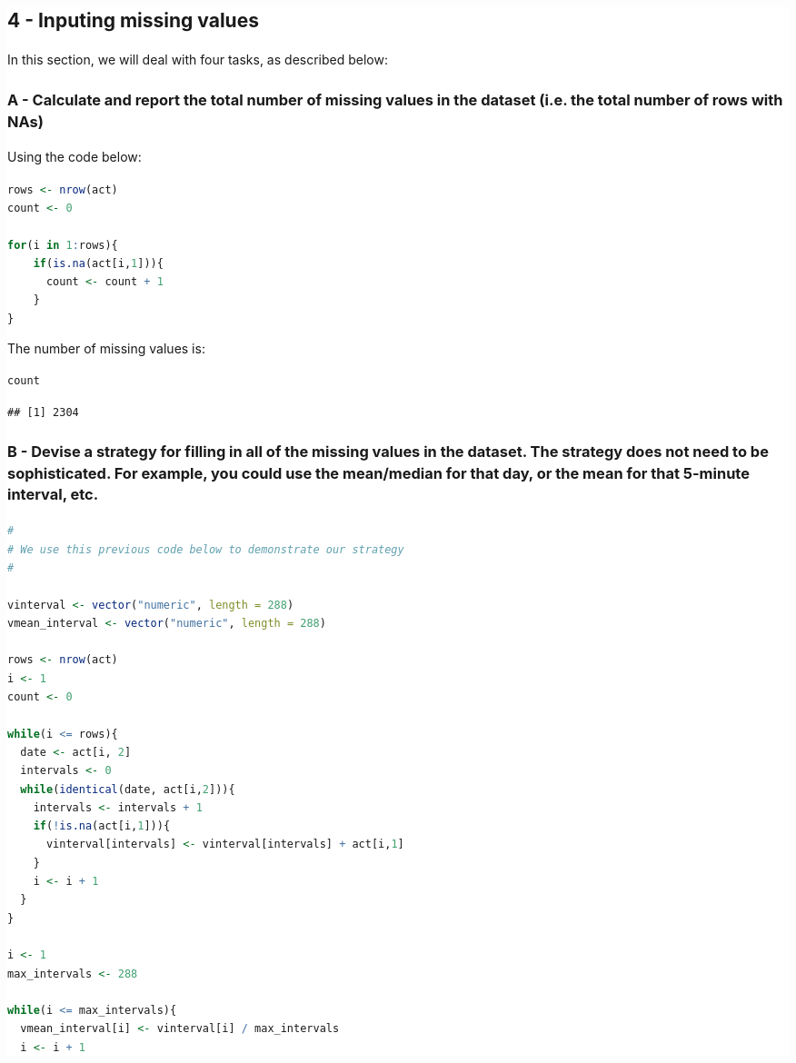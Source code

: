 ## 4 - Inputing missing values

In this section, we will deal with four tasks, as described below:

### A - Calculate and report the total number of missing values in the dataset (i.e. the total number of rows with NAs)

Using the code below:


```r
rows <- nrow(act)
count <- 0

for(i in 1:rows){
    if(is.na(act[i,1])){
      count <- count + 1
    }
}
```

The number of missing values is:


```r
count
```

```
## [1] 2304
```

### B - Devise a strategy for filling in all of the missing values in the dataset. The strategy does not need to be sophisticated. For example, you could use the mean/median for that day, or the mean for that 5-minute interval, etc.


```r
#
# We use this previous code below to demonstrate our strategy
#

vinterval <- vector("numeric", length = 288)
vmean_interval <- vector("numeric", length = 288)

rows <- nrow(act)
i <- 1
count <- 0

while(i <= rows){
  date <- act[i, 2]
  intervals <- 0
  while(identical(date, act[i,2])){
    intervals <- intervals + 1
    if(!is.na(act[i,1])){
      vinterval[intervals] <- vinterval[intervals] + act[i,1]
    }
    i <- i + 1
  }
}

i <- 1
max_intervals <- 288

while(i <= max_intervals){
  vmean_interval[i] <- vinterval[i] / max_intervals
  i <- i + 1
```